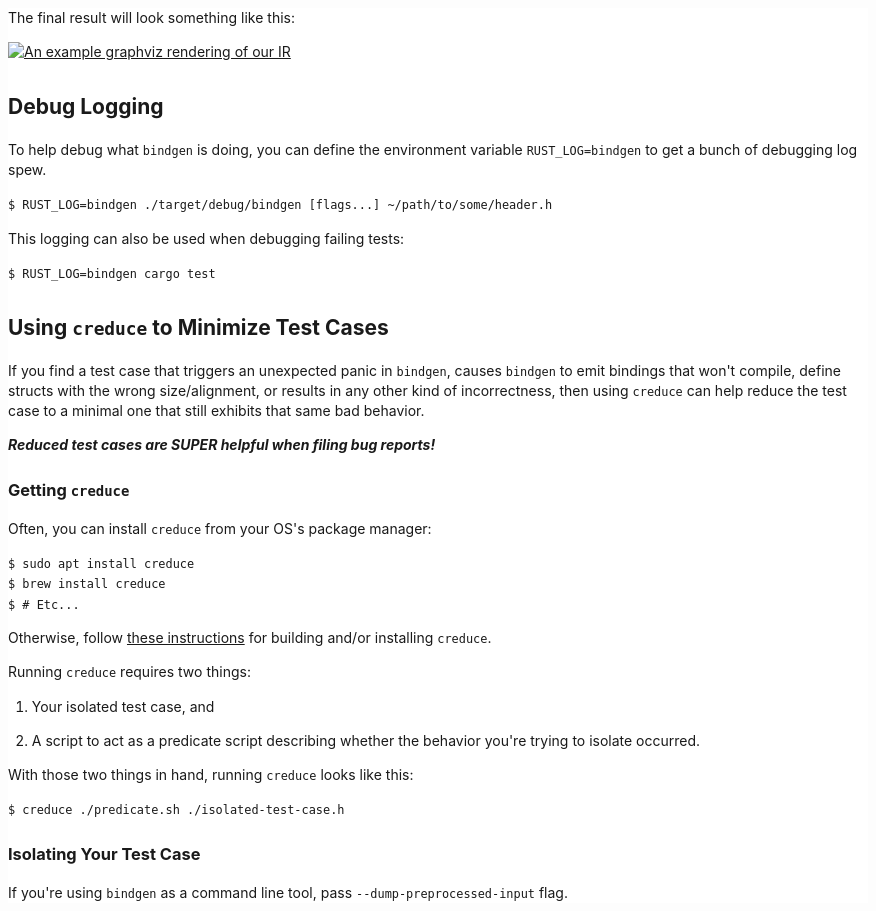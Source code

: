 The final result will look something like this:

[![An example graphviz rendering of our IR](./example-graphviz-ir.png)](./example-graphviz-ir.png)

## Debug Logging

To help debug what `bindgen` is doing, you can define the environment variable
`RUST_LOG=bindgen` to get a bunch of debugging log spew.

```
$ RUST_LOG=bindgen ./target/debug/bindgen [flags...] ~/path/to/some/header.h
```

This logging can also be used when debugging failing tests:

```
$ RUST_LOG=bindgen cargo test
```

## Using `creduce` to Minimize Test Cases

If you find a test case that triggers an unexpected panic in `bindgen`, causes
`bindgen` to emit bindings that won't compile, define structs with the wrong
size/alignment, or results in any other kind of incorrectness, then using
`creduce` can help reduce the test case to a minimal one that still exhibits
that same bad behavior.

***Reduced test cases are SUPER helpful when filing bug reports!***

### Getting `creduce`

Often, you can install `creduce` from your OS's package manager:

```
$ sudo apt install creduce
$ brew install creduce
$ # Etc...
```

Otherwise, follow [these instructions](https://github.com/csmith-project/creduce/blob/main/INSTALL.md) for building and/or installing `creduce`.

Running `creduce` requires two things:

1. Your isolated test case, and

2. A script to act as a predicate script describing whether the behavior you're
   trying to isolate occurred.

With those two things in hand, running `creduce` looks like this:

    $ creduce ./predicate.sh ./isolated-test-case.h

### Isolating Your Test Case

If you're using `bindgen` as a command line tool, pass
`--dump-preprocessed-input` flag.


[coc]: https://www.rust-lang.org/en-US/conduct.html
[prettyplease]: https://github.com/dtolnay/prettyplease